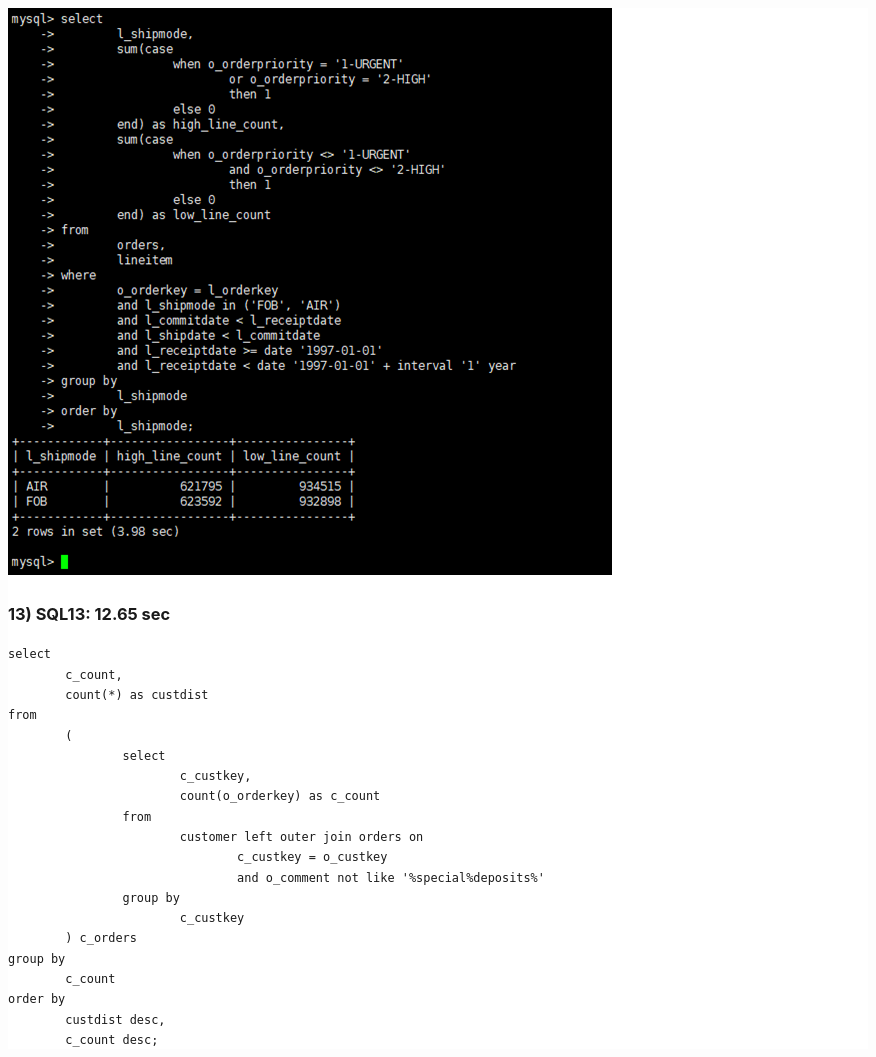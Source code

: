  ![ADB sql12](./15_ADB_sql_12.png "ADB sql12")

### 13) SQL13: 12.65 sec
```
select
        c_count,
        count(*) as custdist
from
        (
                select
                        c_custkey,
                        count(o_orderkey) as c_count
                from
                        customer left outer join orders on
                                c_custkey = o_custkey
                                and o_comment not like '%special%deposits%'
                group by
                        c_custkey
        ) c_orders
group by
        c_count
order by
        custdist desc,
        c_count desc;
```